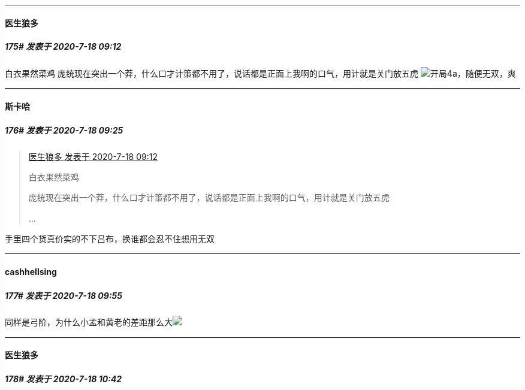 

*****

####  医生狼多  
##### 175#       发表于 2020-7-18 09:12




白衣果然菜鸡
庞统现在突出一个莽，什么口才计策都不用了，说话都是正面上我啊的口气，用计就是关门放五虎
<img src="https://static.saraba1st.com/image/smiley/face2017/177.png" referrerpolicy="no-referrer">开局4a，随便无双，爽







*****

####  斯卡哈  
##### 176#       发表于 2020-7-18 09:25



<blockquote><a href="httphttps://bbs.saraba1st.com/2b/forum.php?mod=redirect&amp;goto=findpost&amp;pid=48140463&amp;ptid=1843655" target="_blank">医生狼多 发表于 2020-7-18 09:12</a>

白衣果然菜鸡

庞统现在突出一个莽，什么口才计策都不用了，说话都是正面上我啊的口气，用计就是关门放五虎

 ...</blockquote>
手里四个货真价实的不下吕布，换谁都会忍不住想用无双







*****

####  cashhellsing  
##### 177#       发表于 2020-7-18 09:55




同样是弓阶，为什么小孟和黄老的差距那么大<img src="https://static.saraba1st.com/image/smiley/face2017/048.png" referrerpolicy="no-referrer">







*****

####  医生狼多  
##### 178#       发表于 2020-7-18 10:42


